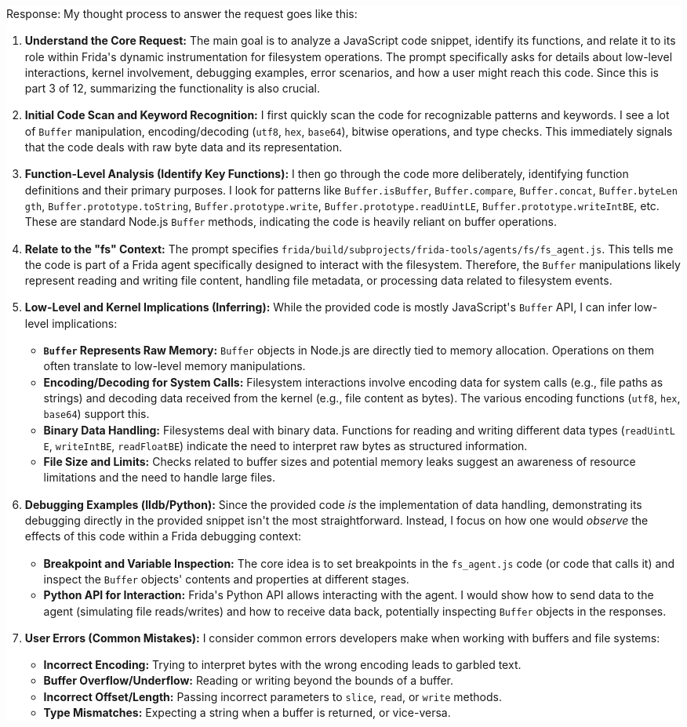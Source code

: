 Response:
My thought process to answer the request goes like this:

1. **Understand the Core Request:** The main goal is to analyze a JavaScript code snippet, identify its functions, and relate it to its role within Frida's dynamic instrumentation for filesystem operations. The prompt specifically asks for details about low-level interactions, kernel involvement, debugging examples, error scenarios, and how a user might reach this code. Since this is part 3 of 12, summarizing the functionality is also crucial.

2. **Initial Code Scan and Keyword Recognition:** I first quickly scan the code for recognizable patterns and keywords. I see a lot of `Buffer` manipulation, encoding/decoding (`utf8`, `hex`, `base64`), bitwise operations, and type checks. This immediately signals that the code deals with raw byte data and its representation.

3. **Function-Level Analysis (Identify Key Functions):** I then go through the code more deliberately, identifying function definitions and their primary purposes. I look for patterns like `Buffer.isBuffer`, `Buffer.compare`, `Buffer.concat`, `Buffer.byteLength`, `Buffer.prototype.toString`, `Buffer.prototype.write`, `Buffer.prototype.readUintLE`, `Buffer.prototype.writeIntBE`, etc. These are standard Node.js `Buffer` methods, indicating the code is heavily reliant on buffer operations.

4. **Relate to the "fs" Context:** The prompt specifies `frida/build/subprojects/frida-tools/agents/fs/fs_agent.js`. This tells me the code is part of a Frida agent specifically designed to interact with the filesystem. Therefore, the `Buffer` manipulations likely represent reading and writing file content, handling file metadata, or processing data related to filesystem events.

5. **Low-Level and Kernel Implications (Inferring):** While the provided code is mostly JavaScript's `Buffer` API, I can infer low-level implications:
    * **`Buffer` Represents Raw Memory:**  `Buffer` objects in Node.js are directly tied to memory allocation. Operations on them often translate to low-level memory manipulations.
    * **Encoding/Decoding for System Calls:** Filesystem interactions involve encoding data for system calls (e.g., file paths as strings) and decoding data received from the kernel (e.g., file content as bytes). The various encoding functions (`utf8`, `hex`, `base64`) support this.
    * **Binary Data Handling:** Filesystems deal with binary data. Functions for reading and writing different data types (`readUintLE`, `writeIntBE`, `readFloatBE`) indicate the need to interpret raw bytes as structured information.
    * **File Size and Limits:** Checks related to buffer sizes and potential memory leaks suggest an awareness of resource limitations and the need to handle large files.

6. **Debugging Examples (lldb/Python):**  Since the provided code *is* the implementation of data handling, demonstrating its debugging directly in the provided snippet isn't the most straightforward. Instead, I focus on how one would *observe* the effects of this code within a Frida debugging context:
    * **Breakpoint and Variable Inspection:** The core idea is to set breakpoints in the `fs_agent.js` code (or code that calls it) and inspect the `Buffer` objects' contents and properties at different stages.
    * **Python API for Interaction:** Frida's Python API allows interacting with the agent. I would show how to send data to the agent (simulating file reads/writes) and how to receive data back, potentially inspecting `Buffer` objects in the responses.

7. **User Errors (Common Mistakes):** I consider common errors developers make when working with buffers and file systems:
    * **Incorrect Encoding:** Trying to interpret bytes with the wrong encoding leads to garbled text.
    * **Buffer Overflow/Underflow:** Reading or writing beyond the bounds of a buffer.
    * **Incorrect Offset/Length:** Passing incorrect parameters to `slice`, `read`, or `write` methods.
    * **Type Mismatches:** Expecting a string when a buffer is returned, or vice-versa.
